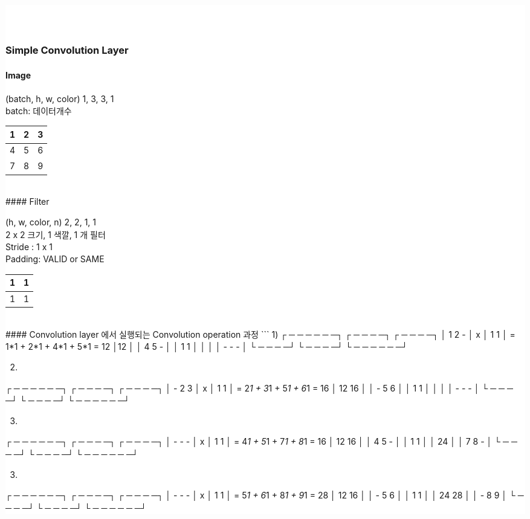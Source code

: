 
<br /><br />



### Simple Convolution Layer

#### Image  

(batch, h, w, color) 1, 3, 3, 1  
batch: 데이터개수


| 1 | 2 | 3 |
|---|---|---|
| 4 | 5 | 6 |
| 7 | 8 | 9 |

<br />
#### Filter  

(h, w, color, n) 2, 2, 1, 1  
2 x 2 크기, 1 색깔, 1 개 필터  
Stride : 1 x 1  
Padding: VALID or SAME

| 1 | 1 |
|---|---|
| 1 | 1 |

<br />
#### Convolution layer 에서 실행되는 Convolution operation 과정
```
1)
┌ ─ ─ ─ ─ ─ ─┐   ┌ ─ ─ ─ ─┐                                ┌ ─ ─ ─ ─┐
│ 1   2   -  │ x │ 1   1  │ = 1*1 + 2*1 + 4*1 + 5*1 = 12   │12      │
│ 4   5   -  │   │ 1   1  │                                │        │
│ -   -   -  │   └ ─ ─ ─ ─┘                                └ ─ ─ ─ ─┘
└ ─ ─ ─ ─ ─ ─┘

2)
┌ ─ ─ ─ ─ ─ ─┐   ┌ ─ ─ ─ ─┐                                ┌ ─ ─ ─ ─┐
│ -   2   3  │ x │ 1   1  │ = 2*1 + 3*1 + 5*1 + 6*1 = 16   │ 12  16 │
│ -   5   6  │   │ 1   1  │                                │        │
│ -   -   -  │   └ ─ ─ ─ ─┘                                └ ─ ─ ─ ─┘
└ ─ ─ ─ ─ ─ ─┘

3)
┌ ─ ─ ─ ─ ─ ─┐   ┌ ─ ─ ─ ─┐                                ┌ ─ ─ ─ ─┐
│ -   -   -  │ x │ 1   1  │ = 4*1 + 5*1 + 7*1 + 8*1 = 16   │ 12  16 │
│ 4   5   -  │   │ 1   1  │                                │ 24     │
│ 7   8   -  │   └ ─ ─ ─ ─┘                                └ ─ ─ ─ ─┘
└ ─ ─ ─ ─ ─ ─┘

3)
┌ ─ ─ ─ ─ ─ ─┐   ┌ ─ ─ ─ ─┐                                ┌ ─ ─ ─ ─┐
│ -   -   -  │ x │ 1   1  │ = 5*1 + 6*1 + 8*1 + 9*1 = 28   │ 12  16 │
│ -   5   6  │   │ 1   1  │                                │ 24  28 │
│ -   8   9  │   └ ─ ─ ─ ─┘                                └ ─ ─ ─ ─┘
└ ─ ─ ─ ─ ─ ─┘
```
